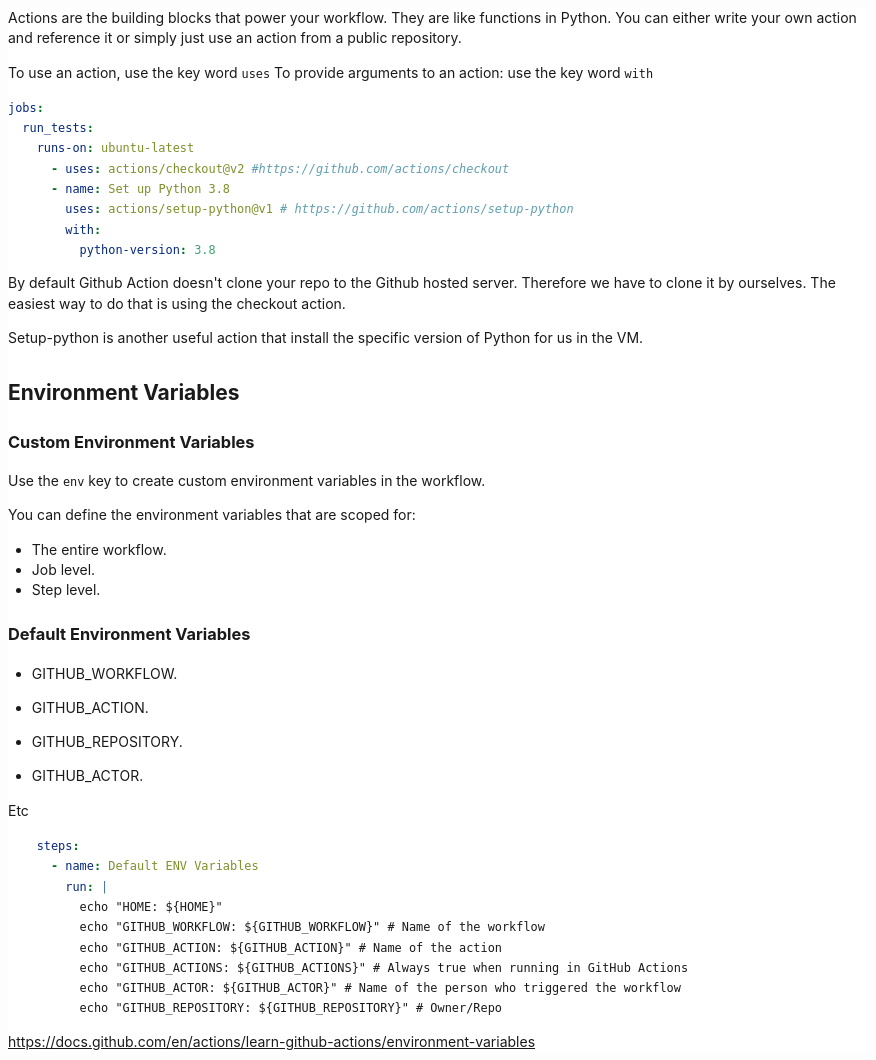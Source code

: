 Actions are the building blocks that power your workflow. They are like functions in Python. You can either write your own action and reference it or simply just use an action from a public repository.

To use an action, use the key word `uses`
To provide arguments to an action: use the key word `with`
```yaml
jobs:
  run_tests:
    runs-on: ubuntu-latest
      - uses: actions/checkout@v2 #https://github.com/actions/checkout
      - name: Set up Python 3.8 
        uses: actions/setup-python@v1 # https://github.com/actions/setup-python
        with:
          python-version: 3.8
```

By default Github Action doesn't clone your repo to the Github hosted server. Therefore we have to clone it by ourselves. The easiest way to do that is using the checkout action.

Setup-python is another useful action that install the specific version of Python for us in the VM.

## Environment Variables
### Custom Environment Variables
Use the `env` key to create custom environment variables in the workflow.

You can define the environment variables that are scoped for:
- The entire workflow.
- Job level.
- Step level.

### Default Environment Variables
- GITHUB_WORKFLOW.

- GITHUB_ACTION.

- GITHUB_REPOSITORY.

- GITHUB_ACTOR.

Etc
```yaml
    steps:
      - name: Default ENV Variables
        run: |
          echo "HOME: ${HOME}"
          echo "GITHUB_WORKFLOW: ${GITHUB_WORKFLOW}" # Name of the workflow
          echo "GITHUB_ACTION: ${GITHUB_ACTION}" # Name of the action
          echo "GITHUB_ACTIONS: ${GITHUB_ACTIONS}" # Always true when running in GitHub Actions
          echo "GITHUB_ACTOR: ${GITHUB_ACTOR}" # Name of the person who triggered the workflow
          echo "GITHUB_REPOSITORY: ${GITHUB_REPOSITORY}" # Owner/Repo
```
https://docs.github.com/en/actions/learn-github-actions/environment-variables
